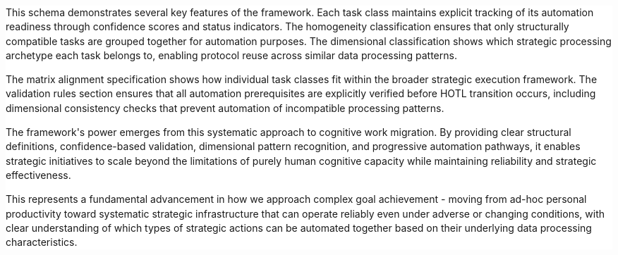 This schema demonstrates several key features of the framework. Each task class maintains explicit tracking of its automation readiness through confidence scores and status indicators. The homogeneity classification ensures that only structurally compatible tasks are grouped together for automation purposes. The dimensional classification shows which strategic processing archetype each task belongs to, enabling protocol reuse across similar data processing patterns.

The matrix alignment specification shows how individual task classes fit within the broader strategic execution framework. The validation rules section ensures that all automation prerequisites are explicitly verified before HOTL transition occurs, including dimensional consistency checks that prevent automation of incompatible processing patterns.

The framework's power emerges from this systematic approach to cognitive work migration. By providing clear structural definitions, confidence-based validation, dimensional pattern recognition, and progressive automation pathways, it enables strategic initiatives to scale beyond the limitations of purely human cognitive capacity while maintaining reliability and strategic effectiveness.

This represents a fundamental advancement in how we approach complex goal achievement - moving from ad-hoc personal productivity toward systematic strategic infrastructure that can operate reliably even under adverse or changing conditions, with clear understanding of which types of strategic actions can be automated together based on their underlying data processing characteristics.